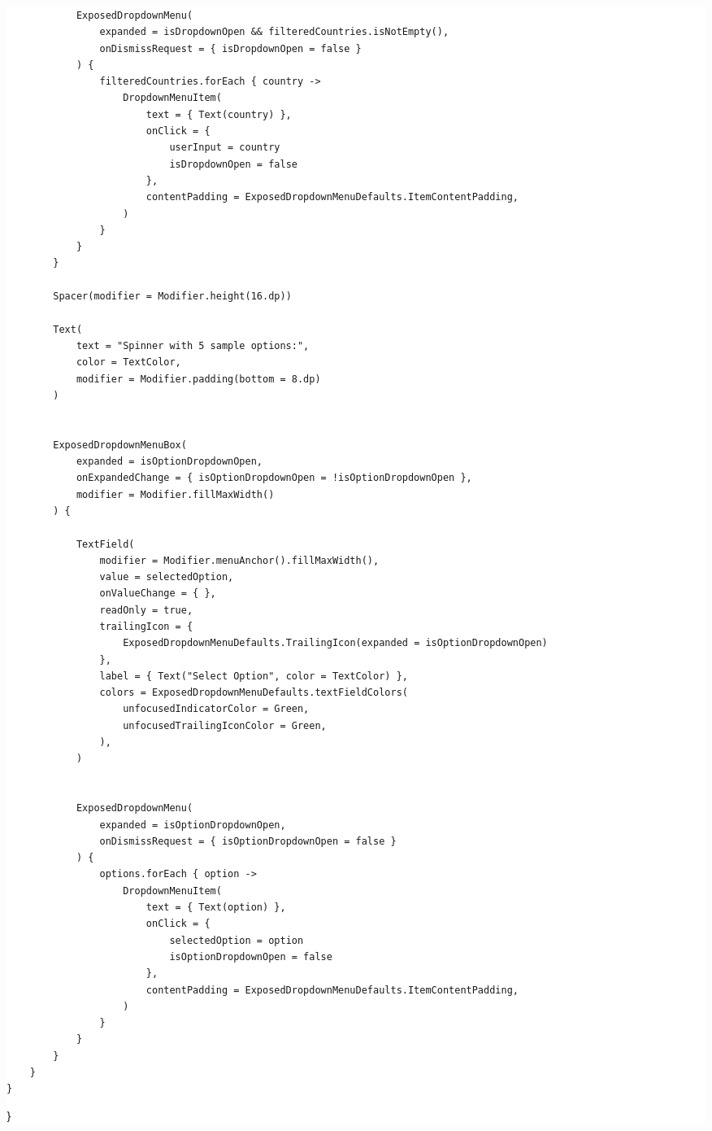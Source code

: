                 ExposedDropdownMenu(
                    expanded = isDropdownOpen && filteredCountries.isNotEmpty(),
                    onDismissRequest = { isDropdownOpen = false }
                ) {
                    filteredCountries.forEach { country ->
                        DropdownMenuItem(
                            text = { Text(country) },
                            onClick = {
                                userInput = country
                                isDropdownOpen = false
                            },
                            contentPadding = ExposedDropdownMenuDefaults.ItemContentPadding,
                        )
                    }
                }
            }

            Spacer(modifier = Modifier.height(16.dp))

            Text(
                text = "Spinner with 5 sample options:",
                color = TextColor,
                modifier = Modifier.padding(bottom = 8.dp)
            )


            ExposedDropdownMenuBox(
                expanded = isOptionDropdownOpen,
                onExpandedChange = { isOptionDropdownOpen = !isOptionDropdownOpen },
                modifier = Modifier.fillMaxWidth()
            ) {

                TextField(
                    modifier = Modifier.menuAnchor().fillMaxWidth(),
                    value = selectedOption,
                    onValueChange = { },
                    readOnly = true,
                    trailingIcon = {
                        ExposedDropdownMenuDefaults.TrailingIcon(expanded = isOptionDropdownOpen)
                    },
                    label = { Text("Select Option", color = TextColor) },
                    colors = ExposedDropdownMenuDefaults.textFieldColors(
                        unfocusedIndicatorColor = Green,
                        unfocusedTrailingIconColor = Green,
                    ),
                )


                ExposedDropdownMenu(
                    expanded = isOptionDropdownOpen,
                    onDismissRequest = { isOptionDropdownOpen = false }
                ) {
                    options.forEach { option ->
                        DropdownMenuItem(
                            text = { Text(option) },
                            onClick = {
                                selectedOption = option
                                isOptionDropdownOpen = false
                            },
                            contentPadding = ExposedDropdownMenuDefaults.ItemContentPadding,
                        )
                    }
                }
            }
        }
    }
}
